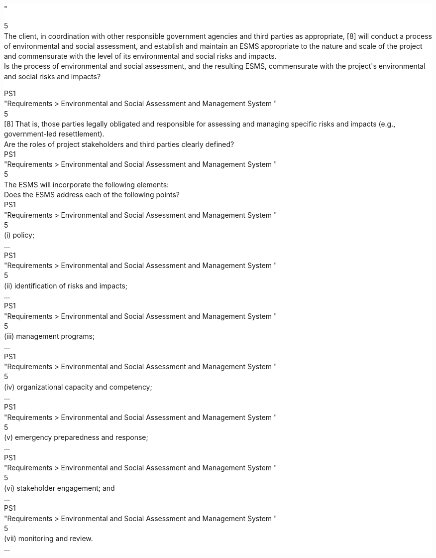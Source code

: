 "	</div>	<div class="column">	5	</div>	<div class="four wide column">	The client, in coordination with other responsible government agencies and third parties as appropriate, [8] will conduct a process of environmental and social assessment, and establish and maintain an ESMS appropriate to the nature and scale of the project and commensurate with the level of its environmental and social risks and impacts.	</div>	<div class="four wide column">	Is the process of environmental and social assessment, and the resulting ESMS, commensurate with the project's environmental and social risks and impacts?	</div>	<div class="column">		</div>	<div class="column">		</div>	<div class="column">		</div>
<div class="column">	PS1	</div>	<div class="column">	"Requirements 
> Environmental and Social Assessment 
and Management System
"	</div>	<div class="column">	5	</div>	<div class="four wide column">	[8] That is, those parties legally obligated and responsible for assessing and managing specific risks and impacts (e.g., government-led resettlement).	</div>	<div class="four wide column">	Are the roles of project stakeholders and third parties clearly defined?	</div>	<div class="column">		</div>	<div class="column">		</div>	<div class="column">		</div>
<div class="column">	PS1	</div>	<div class="column">	"Requirements 
> Environmental and Social Assessment 
and Management System
"	</div>	<div class="column">	5	</div>	<div class="four wide column">	The ESMS will incorporate the following elements:	</div>	<div class="four wide column">	Does the ESMS address each of the following points?	</div>	<div class="column">		</div>	<div class="column">		</div>	<div class="column">		</div>
<div class="column">	PS1	</div>	<div class="column">	"Requirements 
> Environmental and Social Assessment 
and Management System
"	</div>	<div class="column">	5	</div>	<div class="four wide column">	(i) policy;	</div>	<div class="four wide column">	…	</div>	<div class="column">		</div>	<div class="column">		</div>	<div class="column">		</div>
<div class="column">	PS1	</div>	<div class="column">	"Requirements 
> Environmental and Social Assessment 
and Management System
"	</div>	<div class="column">	5	</div>	<div class="four wide column">	(ii) identification of risks and impacts;	</div>	<div class="four wide column">	…	</div>	<div class="column">		</div>	<div class="column">		</div>	<div class="column">		</div>
<div class="column">	PS1	</div>	<div class="column">	"Requirements 
> Environmental and Social Assessment 
and Management System
"	</div>	<div class="column">	5	</div>	<div class="four wide column">	(iii) management programs;	</div>	<div class="four wide column">	…	</div>	<div class="column">		</div>	<div class="column">		</div>	<div class="column">		</div>
<div class="column">	PS1	</div>	<div class="column">	"Requirements 
> Environmental and Social Assessment 
and Management System
"	</div>	<div class="column">	5	</div>	<div class="four wide column">	(iv) organizational capacity and competency;	</div>	<div class="four wide column">	…	</div>	<div class="column">		</div>	<div class="column">		</div>	<div class="column">		</div>
<div class="column">	PS1	</div>	<div class="column">	"Requirements 
> Environmental and Social Assessment 
and Management System
"	</div>	<div class="column">	5	</div>	<div class="four wide column">	(v) emergency preparedness and response;	</div>	<div class="four wide column">	…	</div>	<div class="column">		</div>	<div class="column">		</div>	<div class="column">		</div>
<div class="column">	PS1	</div>	<div class="column">	"Requirements 
> Environmental and Social Assessment 
and Management System
"	</div>	<div class="column">	5	</div>	<div class="four wide column">	(vi) stakeholder engagement; and	</div>	<div class="four wide column">	…	</div>	<div class="column">		</div>	<div class="column">		</div>	<div class="column">		</div>
<div class="column">	PS1	</div>	<div class="column">	"Requirements 
> Environmental and Social Assessment 
and Management System
"	</div>	<div class="column">	5	</div>	<div class="four wide column">	(vii) monitoring and review.	</div>	<div class="four wide column">	…	</div>	<div class="column">		</div>	<div class="column">		</div>	<div class="column">		</div>